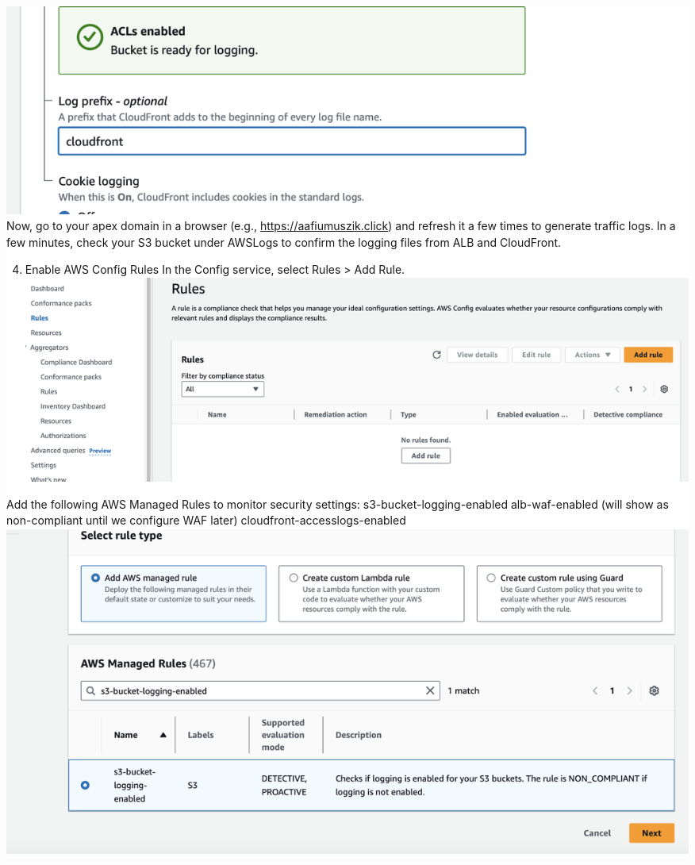 ![CFLOG Services Screenshot](screenshots/cflog.png)
Now, go to your apex domain in a browser (e.g., https://aafiumuszik.click) and refresh it a few times to generate traffic logs. In a few minutes, check your S3 bucket under AWSLogs to confirm the logging files from ALB and CloudFront.

4. Enable AWS Config Rules
In the Config service, select Rules > Add Rule.
![CONFIGRULES Services Screenshot](screenshots/configrules.png)



Add the following AWS Managed Rules to monitor security settings:
s3-bucket-logging-enabled
alb-waf-enabled (will show as non-compliant until we configure WAF later)
cloudfront-accesslogs-enabled
![S3BEN Services Screenshot](screenshots/s3ben.png)
